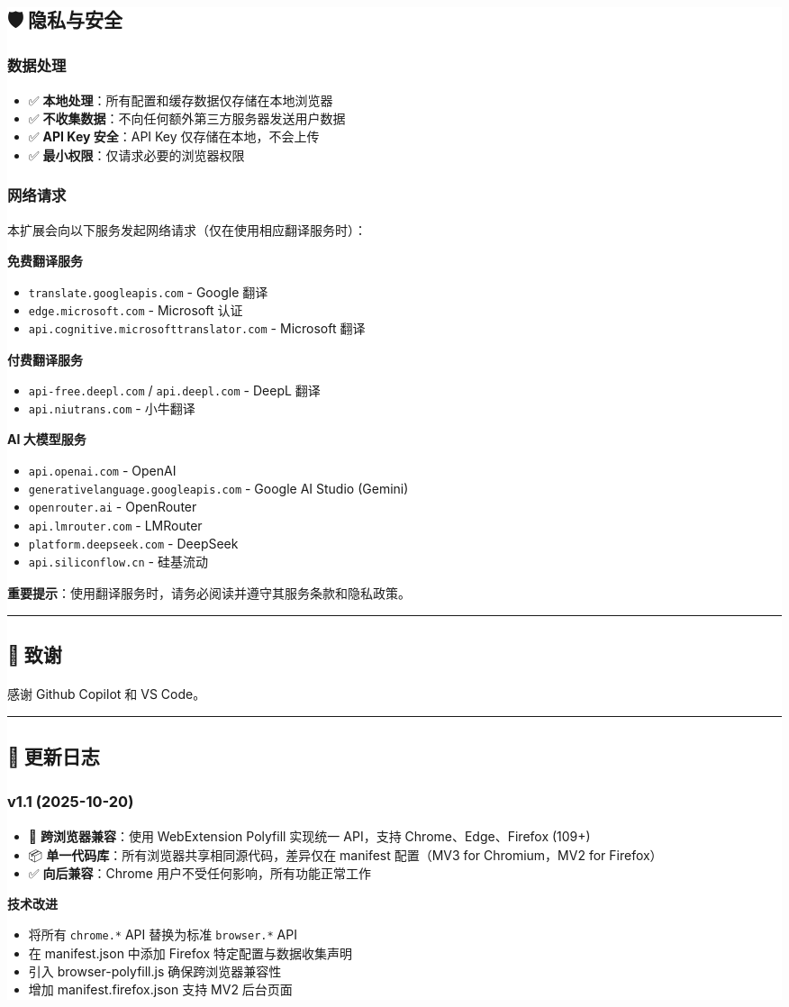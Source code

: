 ## 🛡️ 隐私与安全

### 数据处理

- ✅ **本地处理**：所有配置和缓存数据仅存储在本地浏览器
- ✅ **不收集数据**：不向任何额外第三方服务器发送用户数据
- ✅ **API Key 安全**：API Key 仅存储在本地，不会上传
- ✅ **最小权限**：仅请求必要的浏览器权限

### 网络请求

本扩展会向以下服务发起网络请求（仅在使用相应翻译服务时）：

**免费翻译服务**
- `translate.googleapis.com` - Google 翻译
- `edge.microsoft.com` - Microsoft 认证
- `api.cognitive.microsofttranslator.com` - Microsoft 翻译

**付费翻译服务**
- `api-free.deepl.com` / `api.deepl.com` - DeepL 翻译
- `api.niutrans.com` - 小牛翻译

**AI 大模型服务**
- `api.openai.com` - OpenAI
- `generativelanguage.googleapis.com` - Google AI Studio (Gemini)
- `openrouter.ai` - OpenRouter
- `api.lmrouter.com` - LMRouter
- `platform.deepseek.com` - DeepSeek
- `api.siliconflow.cn` - 硅基流动

**重要提示**：使用翻译服务时，请务必阅读并遵守其服务条款和隐私政策。

---

## 🙏 致谢

感谢 Github Copilot 和 VS Code。

---

## 📝 更新日志

### v1.1 (2025-10-20)

- 🔄 **跨浏览器兼容**：使用 WebExtension Polyfill 实现统一 API，支持 Chrome、Edge、Firefox (109+)
- 📦 **单一代码库**：所有浏览器共享相同源代码，差异仅在 manifest 配置（MV3 for Chromium，MV2 for Firefox）
- ✅ **向后兼容**：Chrome 用户不受任何影响，所有功能正常工作

**技术改进**
- 将所有 `chrome.*` API 替换为标准 `browser.*` API
- 在 manifest.json 中添加 Firefox 特定配置与数据收集声明
- 引入 browser-polyfill.js 确保跨浏览器兼容性
- 增加 manifest.firefox.json 支持 MV2 后台页面
